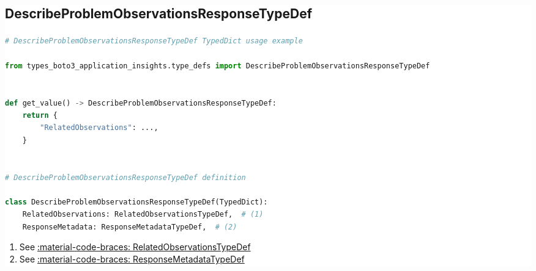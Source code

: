 ## DescribeProblemObservationsResponseTypeDef

```python
# DescribeProblemObservationsResponseTypeDef TypedDict usage example

from types_boto3_application_insights.type_defs import DescribeProblemObservationsResponseTypeDef


def get_value() -> DescribeProblemObservationsResponseTypeDef:
    return {
        "RelatedObservations": ...,
    }


# DescribeProblemObservationsResponseTypeDef definition

class DescribeProblemObservationsResponseTypeDef(TypedDict):
    RelatedObservations: RelatedObservationsTypeDef,  # (1)
    ResponseMetadata: ResponseMetadataTypeDef,  # (2)
```

1. See [:material-code-braces: RelatedObservationsTypeDef](./type_defs.md#relatedobservationstypedef)
2. See [:material-code-braces: ResponseMetadataTypeDef](./type_defs.md#responsemetadatatypedef)

